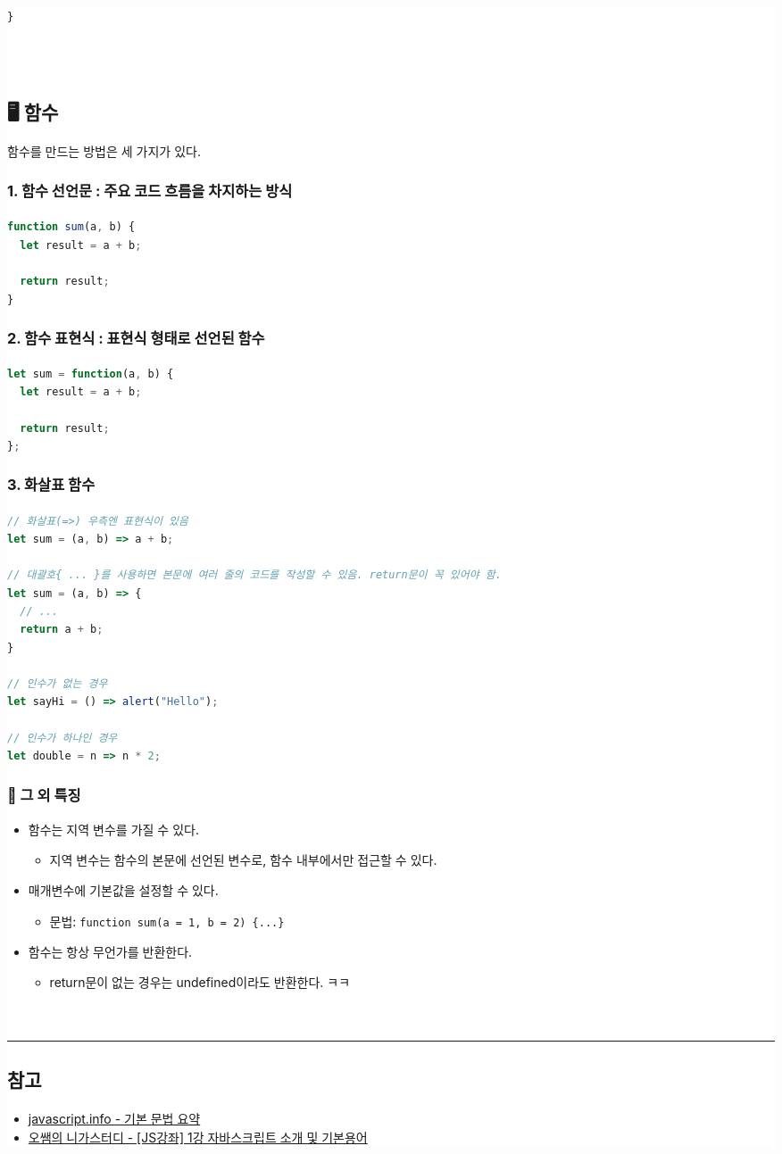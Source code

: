 ```js
}
```
<br/><br/>

##  🖥 함수
함수를 만드는 방법은 세 가지가 있다.

### __1. 함수 선언문__ : 주요 코드 흐름을 차지하는 방식

```js
function sum(a, b) {
  let result = a + b;

  return result;
}
```
### __2. 함수 표현식__ : 표현식 형태로 선언된 함수

```js
let sum = function(a, b) {
  let result = a + b;

  return result;
};
```

### __3. 화살표 함수__ 

```js
// 화살표(=>) 우측엔 표현식이 있음
let sum = (a, b) => a + b;

// 대괄호{ ... }를 사용하면 본문에 여러 줄의 코드를 작성할 수 있음. return문이 꼭 있어야 함.
let sum = (a, b) => {
  // ...
  return a + b;
}

// 인수가 없는 경우
let sayHi = () => alert("Hello");

// 인수가 하나인 경우
let double = n => n * 2;
```

### 📍 그 외 특징
* 함수는 지역 변수를 가질 수 있다.
  * 지역 변수는 함수의 본문에 선언된 변수로, 함수 내부에서만 접근할 수 있다.

* 매개변수에 기본값을 설정할 수 있다.
  * 문법: `function sum(a = 1, b = 2) {...}`

* 함수는 항상 무언가를 반환한다.
  * return문이 없는 경우는 undefined이라도 반환한다. ㅋㅋ
<br/><br/><br/>

***
## 참고
* [javascript.info - 기본 문법 요약](https://ko.javascript.info/javascript-specials)
* [오쌤의 니가스터디 - [JS강좌] 1강 자바스크립트 소개 및 기본용어](https://ossam5.tistory.com/125)

